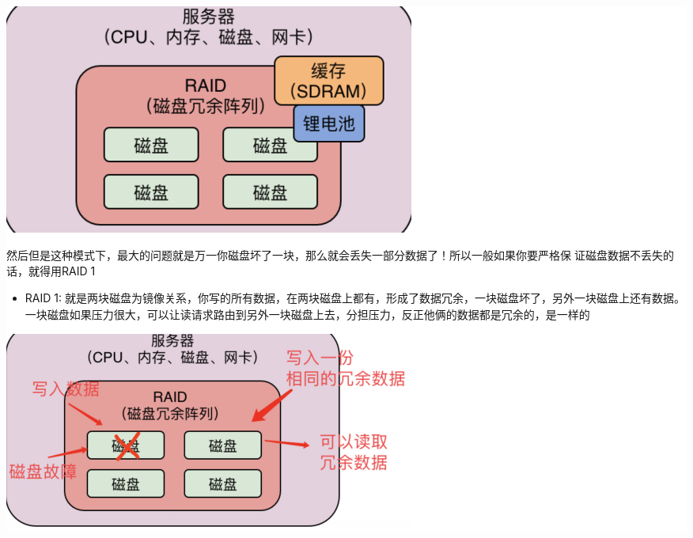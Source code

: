 <img src="assets/image-20220510115325755.png" alt="image-20220510115325755" style="zoom:50%;" />

然后但是这种模式下，最大的问题就是万一你磁盘坏了一块，那么就会丢失一部分数据了！所以一般如果你要严格保
证磁盘数据不丢失的话，就得用RAID 1

- RAID 1: 就是两块磁盘为镜像关系，你写的所有数据，在两块磁盘上都有，形成了数据冗余，一块磁盘坏了，另外一块磁盘上还有数据。一块磁盘如果压力很大，可以让读请求路由到另外一块磁盘上去，分担压力，反正他俩的数据都是冗余的，是一样的

<img src="assets/image-20220510115604438.png" alt="image-20220510115604438" style="zoom: 50%;" />
